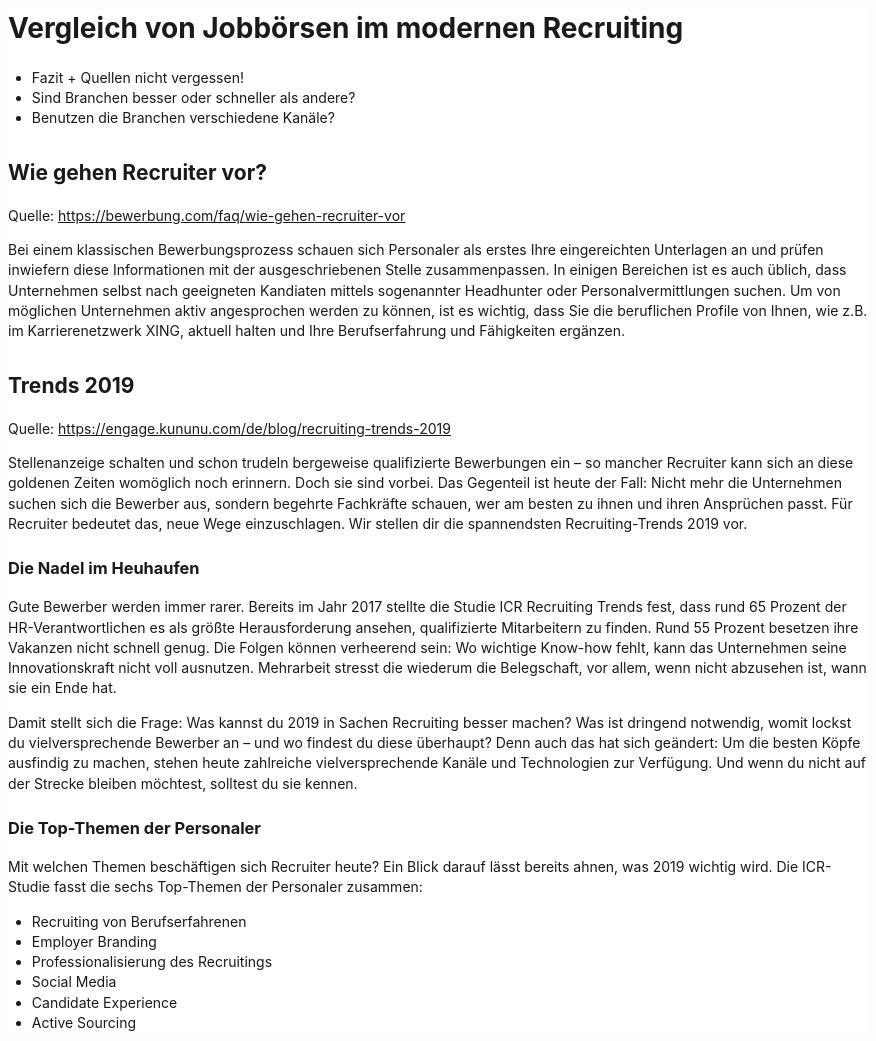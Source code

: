 # Vergleich von Jobbörsen im modernen Recruiting

- Fazit + Quellen nicht vergessen!
- Sind Branchen besser oder schneller als andere?
- Benutzen die Branchen verschiedene Kanäle?

## Wie gehen Recruiter vor?
Quelle: https://bewerbung.com/faq/wie-gehen-recruiter-vor

Bei einem klassischen Bewerbungsprozess schauen sich Personaler als erstes Ihre eingereichten Unterlagen an und prüfen inwiefern diese Informationen mit der ausgeschriebenen Stelle zusammenpassen. In einigen Bereichen ist es auch üblich, dass Unternehmen selbst nach geeigneten Kandiaten mittels sogenannter Headhunter oder Personalvermittlungen suchen. Um von möglichen Unternehmen aktiv angesprochen werden zu können, ist es wichtig, dass Sie die beruflichen Profile von Ihnen, wie z.B. im Karrierenetzwerk XING, aktuell halten und Ihre Berufserfahrung und Fähigkeiten ergänzen.

## Trends 2019
Quelle: https://engage.kununu.com/de/blog/recruiting-trends-2019

Stellenanzeige schalten und schon trudeln bergeweise qualifizierte Bewerbungen ein – so mancher Recruiter kann sich an diese goldenen Zeiten womöglich noch erinnern. Doch sie sind vorbei. Das Gegenteil ist heute der Fall: Nicht mehr die Unternehmen suchen sich die Bewerber aus, sondern begehrte Fachkräfte schauen, wer am besten zu ihnen und ihren Ansprüchen passt. Für Recruiter bedeutet das, neue Wege einzuschlagen. Wir stellen dir die spannendsten Recruiting-Trends 2019 vor.

### Die Nadel im Heuhaufen

Gute Bewerber werden immer rarer. Bereits im Jahr 2017 stellte die Studie ICR Recruiting Trends fest, dass rund 65 Prozent der HR-Verantwortlichen es als größte Herausforderung ansehen, qualifizierte Mitarbeitern zu finden. Rund 55 Prozent besetzen ihre Vakanzen nicht schnell genug. Die Folgen können verheerend sein: Wo wichtige Know-how fehlt, kann das Unternehmen seine Innovationskraft nicht voll ausnutzen. Mehrarbeit stresst die wiederum die Belegschaft, vor allem, wenn nicht abzusehen ist, wann sie ein Ende hat.

Damit stellt sich die Frage: Was kannst du 2019 in Sachen Recruiting besser machen? Was ist dringend notwendig, womit lockst du vielversprechende Bewerber an – und wo findest du diese überhaupt? Denn auch das hat sich geändert: Um die besten Köpfe ausfindig zu machen, stehen heute zahlreiche vielversprechende Kanäle und Technologien zur Verfügung. Und wenn du nicht auf der Strecke bleiben möchtest, solltest du sie kennen.

### Die Top-Themen der Personaler

Mit welchen Themen beschäftigen sich Recruiter heute? Ein Blick darauf lässt bereits ahnen, was 2019 wichtig wird. Die ICR-Studie fasst die sechs Top-Themen der Personaler zusammen:

- Recruiting von Berufserfahrenen
- Employer Branding
- Professionalisierung des Recruitings
- Social Media
- Candidate Experience
- Active Sourcing
